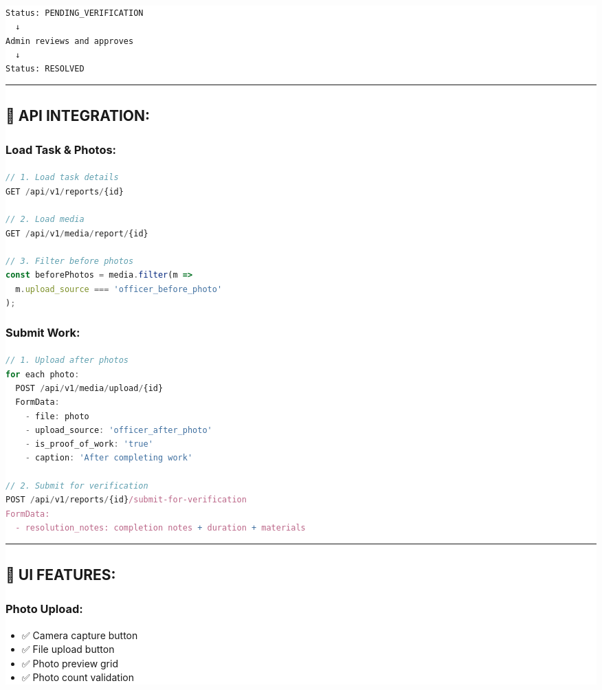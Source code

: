 ```
Status: PENDING_VERIFICATION
  ↓
Admin reviews and approves
  ↓
Status: RESOLVED
```

---

## 🔧 **API INTEGRATION:**

### **Load Task & Photos:**
```typescript
// 1. Load task details
GET /api/v1/reports/{id}

// 2. Load media
GET /api/v1/media/report/{id}

// 3. Filter before photos
const beforePhotos = media.filter(m => 
  m.upload_source === 'officer_before_photo'
);
```

### **Submit Work:**
```typescript
// 1. Upload after photos
for each photo:
  POST /api/v1/media/upload/{id}
  FormData:
    - file: photo
    - upload_source: 'officer_after_photo'
    - is_proof_of_work: 'true'
    - caption: 'After completing work'

// 2. Submit for verification
POST /api/v1/reports/{id}/submit-for-verification
FormData:
  - resolution_notes: completion notes + duration + materials
```

---

## 🎨 **UI FEATURES:**

### **Photo Upload:**
- ✅ Camera capture button
- ✅ File upload button
- ✅ Photo preview grid
- ✅ Photo count validation
